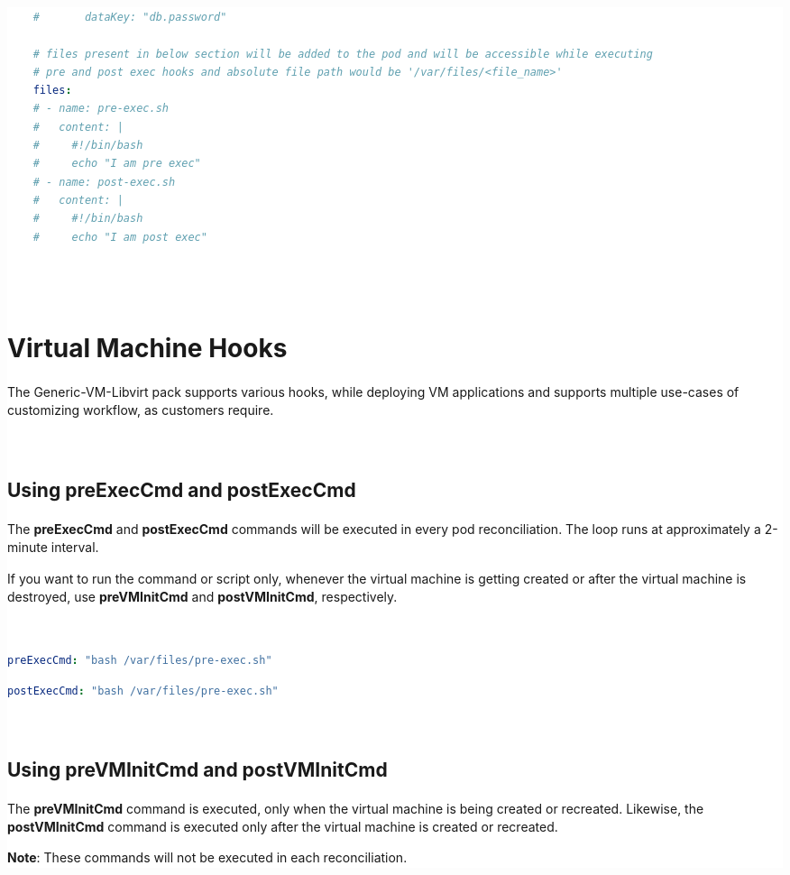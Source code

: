 ```yaml
    #       dataKey: "db.password"

    # files present in below section will be added to the pod and will be accessible while executing
    # pre and post exec hooks and absolute file path would be '/var/files/<file_name>'
    files:
    # - name: pre-exec.sh
    #   content: |
    #     #!/bin/bash
    #     echo "I am pre exec"
    # - name: post-exec.sh
    #   content: |
    #     #!/bin/bash
    #     echo "I am post exec"
```

<br />
<br />


# Virtual Machine Hooks

The Generic-VM-Libvirt pack supports various hooks, while deploying VM applications and supports multiple use-cases of customizing workflow, as customers require.


<br />

## Using preExecCmd and postExecCmd

The **preExecCmd** and **postExecCmd** commands will be executed in every pod reconciliation. The loop runs at approximately a 2-minute interval.

If you want to run the command or script only, whenever the virtual machine is getting created or after the virtual machine is destroyed, use **preVMInitCmd** and **postVMInitCmd**, respectively.

<br />

```yaml
preExecCmd: "bash /var/files/pre-exec.sh"
```

```yaml
postExecCmd: "bash /var/files/pre-exec.sh"
```

<br />

## Using preVMInitCmd and postVMInitCmd

The **preVMInitCmd** command is executed, only when the virtual machine is being created or recreated. Likewise, the **postVMInitCmd** command is executed only after the virtual machine is created or recreated.

**Note**: These commands will not be executed in each reconciliation.

